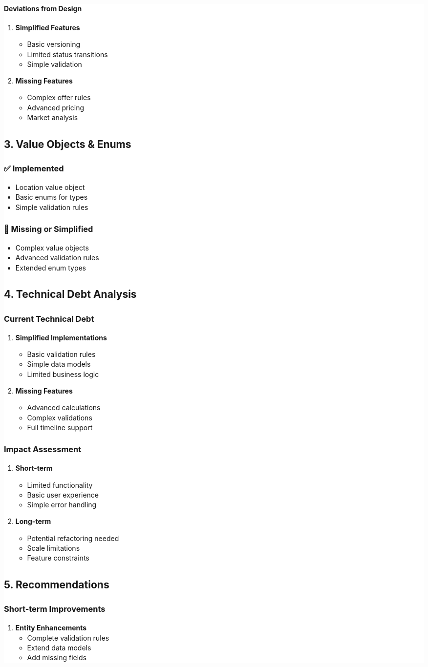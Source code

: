 #### Deviations from Design
1. **Simplified Features**
   - Basic versioning
   - Limited status transitions
   - Simple validation

2. **Missing Features**
   - Complex offer rules
   - Advanced pricing
   - Market analysis

## 3. Value Objects & Enums

### ✅ Implemented
- Location value object
- Basic enums for types
- Simple validation rules

### 🔄 Missing or Simplified
- Complex value objects
- Advanced validation rules
- Extended enum types

## 4. Technical Debt Analysis

### Current Technical Debt
1. **Simplified Implementations**
   - Basic validation rules
   - Simple data models
   - Limited business logic

2. **Missing Features**
   - Advanced calculations
   - Complex validations
   - Full timeline support

### Impact Assessment
1. **Short-term**
   - Limited functionality
   - Basic user experience
   - Simple error handling

2. **Long-term**
   - Potential refactoring needed
   - Scale limitations
   - Feature constraints

## 5. Recommendations

### Short-term Improvements
1. **Entity Enhancements**
   - Complete validation rules
   - Extend data models
   - Add missing fields

